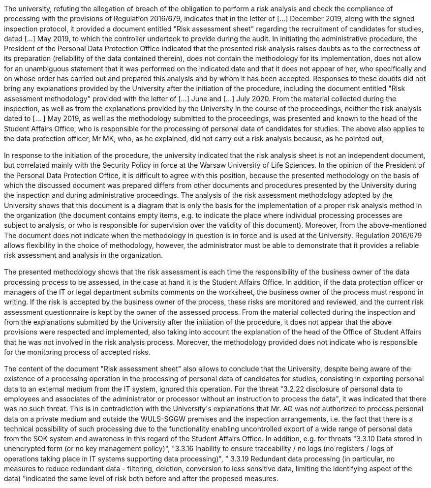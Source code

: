 The university, refuting the allegation of breach of the obligation to perform a risk analysis and check the compliance of processing with the provisions of Regulation 2016/679, indicates that in the letter of \[...\] December 2019, along with the signed inspection protocol, it provided a document entitled "Risk assessment sheet" regarding the recruitment of candidates for studies, dated \[...\] May 2019, to which the controller undertook to provide during the audit. In initiating the administrative procedure, the President of the Personal Data Protection Office indicated that the presented risk analysis raises doubts as to the correctness of its preparation (reliability of the data contained therein), does not contain the methodology for its implementation, does not allow for an unambiguous statement that it was performed on the indicated date and that it does not appear of her, who specifically and on whose order has carried out and prepared this analysis and by whom it has been accepted. Responses to these doubts did not bring any explanations provided by the University after the initiation of the procedure, including the document entitled "Risk assessment methodology" provided with the letter of \[...\] June and \[...\] July 2020. From the material collected during the inspection, as well as from the explanations provided by the University in the course of the proceedings, neither the risk analysis dated to \[... \] May 2019, as well as the methodology submitted to the proceedings, was presented and known to the head of the Student Affairs Office, who is responsible for the processing of personal data of candidates for studies. The above also applies to the data protection officer, Mr MK, who, as he explained, did not carry out a risk analysis because, as he pointed out,

In response to the initiation of the procedure, the university indicated that the risk analysis sheet is not an independent document, but correlated mainly with the Security Policy in force at the Warsaw University of Life Sciences. In the opinion of the President of the Personal Data Protection Office, it is difficult to agree with this position, because the presented methodology on the basis of which the discussed document was prepared differs from other documents and procedures presented by the University during the inspection and during administrative proceedings. The analysis of the risk assessment methodology adopted by the University shows that this document is a diagram that is only the basis for the implementation of a proper risk analysis method in the organization (the document contains empty items, e.g. to indicate the place where individual processing processes are subject to analysis, or who is responsible for supervision over the validity of this document). Moreover, from the above-mentioned The document does not indicate when the methodology in question is in force and is used at the University. Regulation 2016/679 allows flexibility in the choice of methodology, however, the administrator must be able to demonstrate that it provides a reliable risk assessment and analysis in the organization.

The presented methodology shows that the risk assessment is each time the responsibility of the business owner of the data processing process to be assessed, in the case at hand it is the Student Affairs Office. In addition, if the data protection officer or managers of the IT or legal department submits comments on the worksheet, the business owner of the process must respond in writing. If the risk is accepted by the business owner of the process, these risks are monitored and reviewed, and the current risk assessment questionnaire is kept by the owner of the assessed process. From the material collected during the inspection and from the explanations submitted by the University after the initiation of the procedure, it does not appear that the above provisions were respected and implemented, also taking into account the explanation of the head of the Office of Student Affairs that he was not involved in the risk analysis process. Moreover, the methodology provided does not indicate who is responsible for the monitoring process of accepted risks.

The content of the document "Risk assessment sheet" also allows to conclude that the University, despite being aware of the existence of a processing operation in the processing of personal data of candidates for studies, consisting in exporting personal data to an external medium from the IT system, ignored this operation. For the threat "3.2.22 disclosure of personal data to employees and associates of the administrator or processor without an instruction to process the data", it was indicated that there was no such threat. This is in contradiction with the University's explanations that Mr. AG was not authorized to process personal data on a private medium and outside the WULS-SGGW premises and the inspection arrangements, i.e. the fact that there is a technical possibility of such processing due to the functionality enabling uncontrolled export of a wide range of personal data from the SOK system and awareness in this regard of the Student Affairs Office. In addition, e.g. for threats "3.3.10 Data stored in unencrypted form (or no key management policy)", "3.3.16 Inability to ensure traceability / no logs (no registers / logs of operations taking place in IT systems supporting data processing)", " 3.3.19 Redundant data processing (in particular, no measures to reduce redundant data - filtering, deletion, conversion to less sensitive data, limiting the identifying aspect of the data) ”indicated the same level of risk both before and after the proposed measures.

